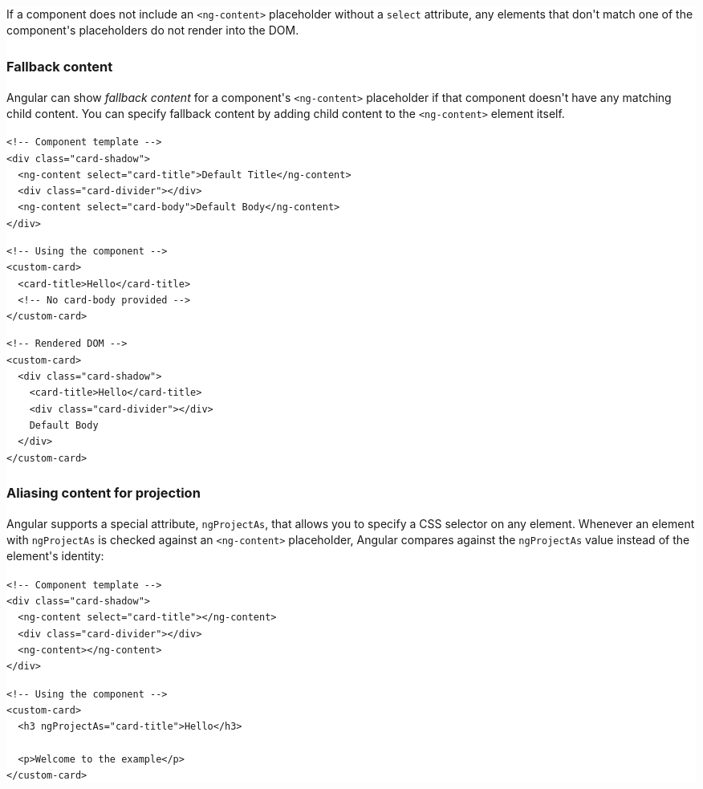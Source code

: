 If a component does not include an `<ng-content>` placeholder without a `select` attribute, any
elements that don't match one of the component's placeholders do not render into the DOM.

### Fallback content

Angular can show *fallback content* for a component's `<ng-content>` placeholder if that component doesn't have any matching child content. You can specify fallback content by adding child content to the `<ng-content>` element itself.

```angular-html
<!-- Component template -->
<div class="card-shadow">
  <ng-content select="card-title">Default Title</ng-content>
  <div class="card-divider"></div>
  <ng-content select="card-body">Default Body</ng-content>
</div>
```

```angular-html
<!-- Using the component -->
<custom-card>
  <card-title>Hello</card-title>
  <!-- No card-body provided -->
</custom-card>
```

```angular-html
<!-- Rendered DOM -->
<custom-card>
  <div class="card-shadow">
    <card-title>Hello</card-title>
    <div class="card-divider"></div>
    Default Body
  </div>
</custom-card>
```

### Aliasing content for projection

Angular supports a special attribute, `ngProjectAs`, that allows you to specify a CSS selector on
any element. Whenever an element with `ngProjectAs` is checked against an `<ng-content>`
placeholder, Angular compares against the `ngProjectAs` value instead of the element's identity:

```angular-html
<!-- Component template -->
<div class="card-shadow">
  <ng-content select="card-title"></ng-content>
  <div class="card-divider"></div>
  <ng-content></ng-content>
</div>
```

```angular-html
<!-- Using the component -->
<custom-card>
  <h3 ngProjectAs="card-title">Hello</h3>

  <p>Welcome to the example</p>
</custom-card>
```
